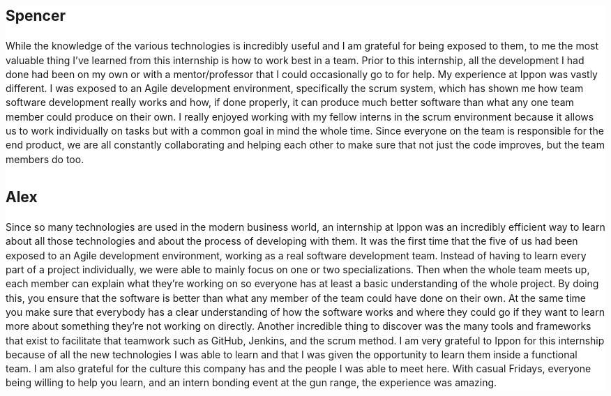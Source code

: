 ## Spencer
While the knowledge of the various technologies is incredibly useful and I am grateful for being exposed to them, to me the most valuable thing I’ve learned from this internship is how to work best in a team. Prior to this internship, all the development I had done had been on my own or with a mentor/professor that I could occasionally go to for help. My experience at Ippon was vastly different. I was exposed to an Agile development environment, specifically the scrum system, which has shown me how team software development really works and how, if done properly, it can produce much better software than what any one team member could produce on their own. I really enjoyed working with my fellow interns in the scrum environment because it allows us to work individually on tasks but with a common goal in mind the whole time. Since everyone on the team is responsible for the end product, we are all constantly collaborating and helping each other to make sure that not just the code improves, but the team members do too.
## Alex
Since so many technologies are used in the modern business world, an internship at Ippon was an incredibly efficient way to learn about all those technologies and about the process of developing with them. It was the first time that the five of us had been exposed to an Agile development environment, working as a real software development team. Instead of having to learn every part of a project individually, we were able to mainly focus on one or two specializations. Then when the whole team meets up, each member can explain what they’re working on so everyone has at least a basic understanding of the whole project. By doing this, you ensure that the software is better than what any member of the team could have done on their own. At the same time you make sure that everybody has a clear understanding of how the software works and where they could go if they want to learn more about something they’re not working on directly. Another incredible thing to discover was the many tools and frameworks that exist to facilitate that teamwork such as GitHub, Jenkins, and the scrum method. I am very grateful to Ippon for this internship because of all the new technologies I was able to learn and that I was given the opportunity to learn them inside a functional team. I am also grateful for the culture this company has and the people I was able to meet here. With casual Fridays, everyone being willing to help you learn, and an intern bonding event at the gun range, the experience was amazing.
 

